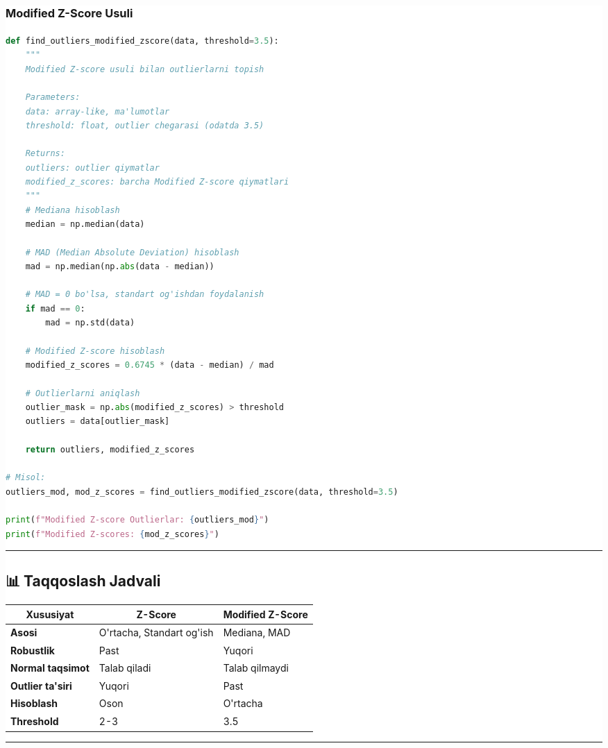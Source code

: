 ### Modified Z-Score Usuli

```python
def find_outliers_modified_zscore(data, threshold=3.5):
    """
    Modified Z-score usuli bilan outlierlarni topish
    
    Parameters:
    data: array-like, ma'lumotlar
    threshold: float, outlier chegarasi (odatda 3.5)
    
    Returns:
    outliers: outlier qiymatlar
    modified_z_scores: barcha Modified Z-score qiymatlari
    """
    # Mediana hisoblash
    median = np.median(data)
    
    # MAD (Median Absolute Deviation) hisoblash
    mad = np.median(np.abs(data - median))
    
    # MAD = 0 bo'lsa, standart og'ishdan foydalanish
    if mad == 0:
        mad = np.std(data)
    
    # Modified Z-score hisoblash
    modified_z_scores = 0.6745 * (data - median) / mad
    
    # Outlierlarni aniqlash
    outlier_mask = np.abs(modified_z_scores) > threshold
    outliers = data[outlier_mask]
    
    return outliers, modified_z_scores

# Misol:
outliers_mod, mod_z_scores = find_outliers_modified_zscore(data, threshold=3.5)

print(f"Modified Z-score Outlierlar: {outliers_mod}")
print(f"Modified Z-scores: {mod_z_scores}")
```

---

## 📊 Taqqoslash Jadvali

| Xususiyat | Z-Score | Modified Z-Score |
|-----------|---------|------------------|
| **Asosi** | O'rtacha, Standart og'ish | Mediana, MAD |
| **Robustlik** | Past | Yuqori |
| **Normal taqsimot** | Talab qiladi | Talab qilmaydi |
| **Outlier ta'siri** | Yuqori | Past |
| **Hisoblash** | Oson | O'rtacha |
| **Threshold** | 2-3 | 3.5 |

---